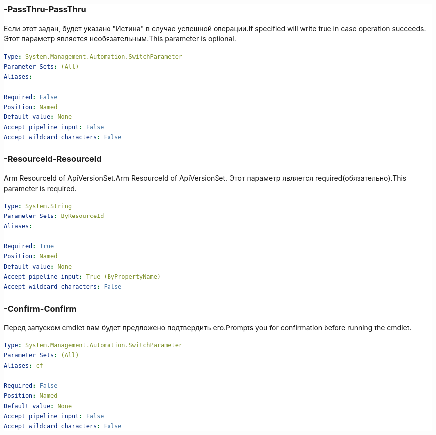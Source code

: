 ### <span data-ttu-id="5ba81-125">-PassThru</span><span class="sxs-lookup"><span data-stu-id="5ba81-125">-PassThru</span></span>
<span data-ttu-id="5ba81-126">Если этот задан, будет указано "Истина" в случае успешной операции.</span><span class="sxs-lookup"><span data-stu-id="5ba81-126">If specified will write true in case operation succeeds.</span></span>
<span data-ttu-id="5ba81-127">Этот параметр является необязательным.</span><span class="sxs-lookup"><span data-stu-id="5ba81-127">This parameter is optional.</span></span>

```yaml
Type: System.Management.Automation.SwitchParameter
Parameter Sets: (All)
Aliases:

Required: False
Position: Named
Default value: None
Accept pipeline input: False
Accept wildcard characters: False
```

### <span data-ttu-id="5ba81-128">-ResourceId</span><span class="sxs-lookup"><span data-stu-id="5ba81-128">-ResourceId</span></span>
<span data-ttu-id="5ba81-129">Arm ResourceId of ApiVersionSet.</span><span class="sxs-lookup"><span data-stu-id="5ba81-129">Arm ResourceId of ApiVersionSet.</span></span> <span data-ttu-id="5ba81-130">Этот параметр является required(обязательно).</span><span class="sxs-lookup"><span data-stu-id="5ba81-130">This parameter is required.</span></span>

```yaml
Type: System.String
Parameter Sets: ByResourceId
Aliases:

Required: True
Position: Named
Default value: None
Accept pipeline input: True (ByPropertyName)
Accept wildcard characters: False
```

### <span data-ttu-id="5ba81-131">-Confirm</span><span class="sxs-lookup"><span data-stu-id="5ba81-131">-Confirm</span></span>
<span data-ttu-id="5ba81-132">Перед запуском cmdlet вам будет предложено подтвердить его.</span><span class="sxs-lookup"><span data-stu-id="5ba81-132">Prompts you for confirmation before running the cmdlet.</span></span>

```yaml
Type: System.Management.Automation.SwitchParameter
Parameter Sets: (All)
Aliases: cf

Required: False
Position: Named
Default value: None
Accept pipeline input: False
Accept wildcard characters: False
```

